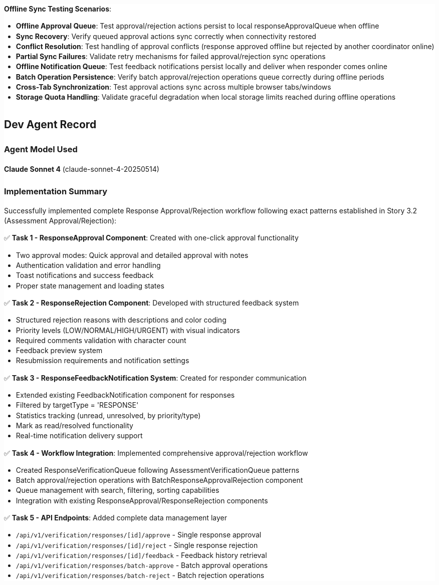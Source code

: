 **Offline Sync Testing Scenarios**:
- **Offline Approval Queue**: Test approval/rejection actions persist to local responseApprovalQueue when offline
- **Sync Recovery**: Verify queued approval actions sync correctly when connectivity restored
- **Conflict Resolution**: Test handling of approval conflicts (response approved offline but rejected by another coordinator online)
- **Partial Sync Failures**: Validate retry mechanisms for failed approval/rejection sync operations
- **Offline Notification Queue**: Test feedback notifications persist locally and deliver when responder comes online
- **Batch Operation Persistence**: Verify batch approval/rejection operations queue correctly during offline periods
- **Cross-Tab Synchronization**: Test approval actions sync across multiple browser tabs/windows
- **Storage Quota Handling**: Validate graceful degradation when local storage limits reached during offline operations

## Dev Agent Record

### Agent Model Used
**Claude Sonnet 4** (claude-sonnet-4-20250514)

### Implementation Summary
Successfully implemented complete Response Approval/Rejection workflow following exact patterns established in Story 3.2 (Assessment Approval/Rejection):

✅ **Task 1 - ResponseApproval Component**: Created with one-click approval functionality
- Two approval modes: Quick approval and detailed approval with notes
- Authentication validation and error handling
- Toast notifications and success feedback
- Proper state management and loading states

✅ **Task 2 - ResponseRejection Component**: Developed with structured feedback system  
- Structured rejection reasons with descriptions and color coding
- Priority levels (LOW/NORMAL/HIGH/URGENT) with visual indicators
- Required comments validation with character count
- Feedback preview system
- Resubmission requirements and notification settings

✅ **Task 3 - ResponseFeedbackNotification System**: Created for responder communication
- Extended existing FeedbackNotification component for responses
- Filtered by targetType = 'RESPONSE'
- Statistics tracking (unread, unresolved, by priority/type)  
- Mark as read/resolved functionality
- Real-time notification delivery support

✅ **Task 4 - Workflow Integration**: Implemented comprehensive approval/rejection workflow
- Created ResponseVerificationQueue following AssessmentVerificationQueue patterns
- Batch approval/rejection operations with BatchResponseApprovalRejection component
- Queue management with search, filtering, sorting capabilities
- Integration with existing ResponseApproval/ResponseRejection components

✅ **Task 5 - API Endpoints**: Added complete data management layer
- `/api/v1/verification/responses/[id]/approve` - Single response approval
- `/api/v1/verification/responses/[id]/reject` - Single response rejection  
- `/api/v1/verification/responses/[id]/feedback` - Feedback history retrieval
- `/api/v1/verification/responses/batch-approve` - Batch approval operations
- `/api/v1/verification/responses/batch-reject` - Batch rejection operations
